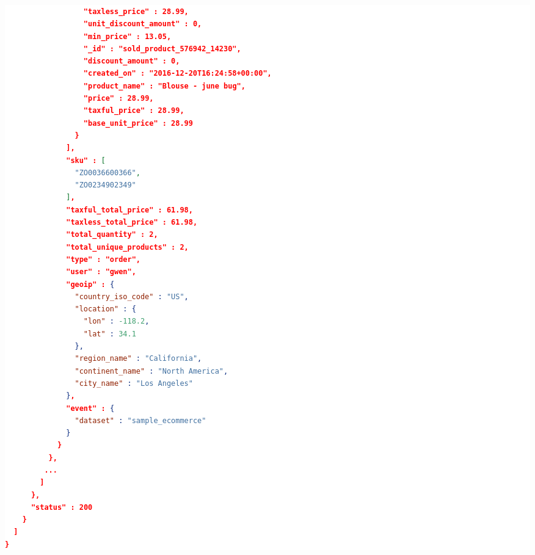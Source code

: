```json
                  "taxless_price" : 28.99,
                  "unit_discount_amount" : 0,
                  "min_price" : 13.05,
                  "_id" : "sold_product_576942_14230",
                  "discount_amount" : 0,
                  "created_on" : "2016-12-20T16:24:58+00:00",
                  "product_name" : "Blouse - june bug",
                  "price" : 28.99,
                  "taxful_price" : 28.99,
                  "base_unit_price" : 28.99
                }
              ],
              "sku" : [
                "ZO0036600366",
                "ZO0234902349"
              ],
              "taxful_total_price" : 61.98,
              "taxless_total_price" : 61.98,
              "total_quantity" : 2,
              "total_unique_products" : 2,
              "type" : "order",
              "user" : "gwen",
              "geoip" : {
                "country_iso_code" : "US",
                "location" : {
                  "lon" : -118.2,
                  "lat" : 34.1
                },
                "region_name" : "California",
                "continent_name" : "North America",
                "city_name" : "Los Angeles"
              },
              "event" : {
                "dataset" : "sample_ecommerce"
              }
            }
          },
         ...
        ]
      },
      "status" : 200
    }
  ]
}
```

